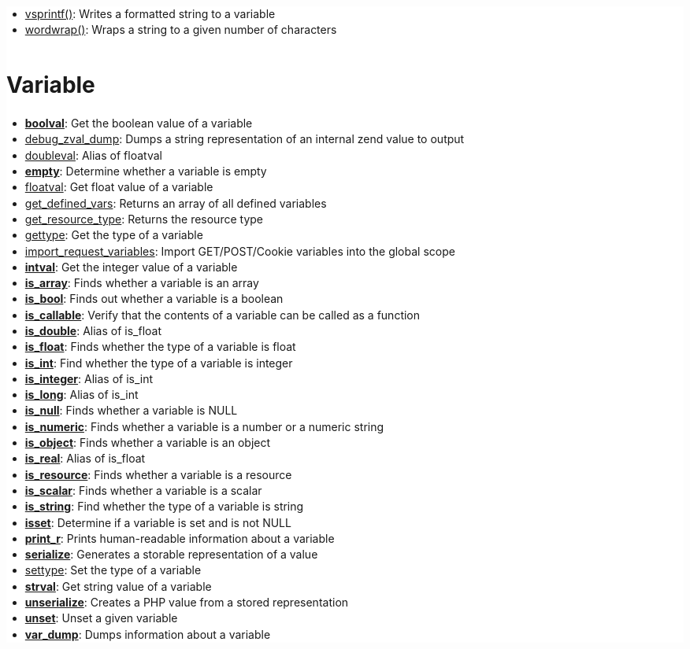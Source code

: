 *   [vsprintf()](http://php.net/manual/en/function.vsprintf.php): Writes a formatted string to a variable
*   [wordwrap()](http://php.net/manual/en/function.wordwrap.php): Wraps a string to a given number of characters

# Variable

*   [**boolval**](http://www.php.net/manual/en/function.boolval.php): Get the boolean value of a variable
*   [debug_zval_dump](http://www.php.net/manual/en/function.debug-zval-dump.php): Dumps a string representation of an internal zend value to output
*   [doubleval](http://www.php.net/manual/en/function.doubleval.php): Alias of floatval
*   [**empty**](http://www.php.net/manual/en/function.empty.php): Determine whether a variable is empty
*   [floatval](http://www.php.net/manual/en/function.floatval.php): Get float value of a variable
*   [get_defined_vars](http://www.php.net/manual/en/function.get-defined-vars.php): Returns an array of all defined variables
*   [get_resource_type](http://www.php.net/manual/en/function.get-resource-type.php): Returns the resource type
*   [gettype](http://www.php.net/manual/en/function.gettype.php): Get the type of a variable
*   [import_request_variables](http://www.php.net/manual/en/function.import-request-variables.php): Import GET/POST/Cookie variables into the global scope
*   [**intval**](http://www.php.net/manual/en/function.intval.php): Get the integer value of a variable
*   [**is_array**](http://www.php.net/manual/en/function.is-array.php): Finds whether a variable is an array
*   [**is_bool**](http://www.php.net/manual/en/function.is-bool.php): Finds out whether a variable is a boolean
*   [**is_callable**](http://www.php.net/manual/en/function.is-callable.php): Verify that the contents of a variable can be called as a function
*   [**is_double**](http://www.php.net/manual/en/function.is-double.php): Alias of is_float
*   [**is_float**](http://www.php.net/manual/en/function.is-float.php): Finds whether the type of a variable is float
*   [**is_int**](http://www.php.net/manual/en/function.is-int.php): Find whether the type of a variable is integer
*   [**is_integer**](http://www.php.net/manual/en/function.is-integer.php): Alias of is_int
*   [**is_long**](http://www.php.net/manual/en/function.is-long.php): Alias of is_int
*   [**is_null**](http://www.php.net/manual/en/function.is-null.php): Finds whether a variable is NULL
*   [**is_numeric**](http://www.php.net/manual/en/function.is-numeric.php): Finds whether a variable is a number or a numeric string
*   [**is_object**](http://www.php.net/manual/en/function.is-object.php): Finds whether a variable is an object
*   [**is_real**](http://www.php.net/manual/en/function.is-real.php): Alias of is_float
*   [**is_resource**](http://www.php.net/manual/en/function.is-resource.php): Finds whether a variable is a resource
*   [**is_scalar**](http://www.php.net/manual/en/function.is-scalar.php): Finds whether a variable is a scalar
*   [**is_string**](http://www.php.net/manual/en/function.is-string.php): Find whether the type of a variable is string
*   [**isset**](http://www.php.net/manual/en/function.isset.php): Determine if a variable is set and is not NULL
*   [**print_r**](http://www.php.net/manual/en/function.print-r.php): Prints human-readable information about a variable
*   [**serialize**](http://www.php.net/manual/en/function.serialize.php): Generates a storable representation of a value
*   [settype](http://www.php.net/manual/en/function.settype.php): Set the type of a variable
*   [**strval**](http://www.php.net/manual/en/function.strval.php): Get string value of a variable
*   [**unserialize**](function.unserialize.php): Creates a PHP value from a stored representation
*   [**unset**](http://www.php.net/manual/en/function.unset.php): Unset a given variable
*   [**var_dump**](http://www.php.net/manual/en/function.var-dump.php): Dumps information about a variable